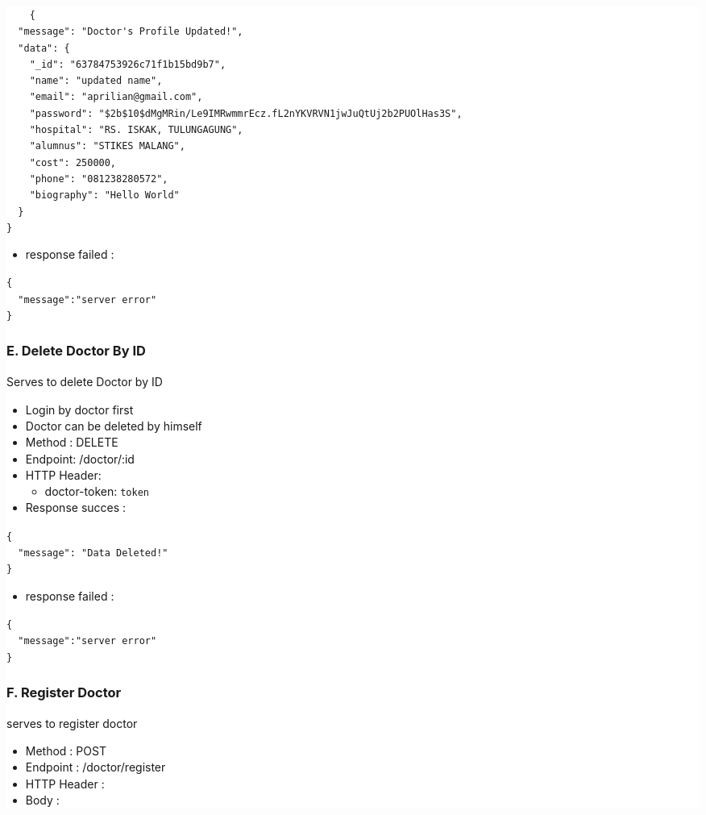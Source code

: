 ```
    {
  "message": "Doctor's Profile Updated!",
  "data": {
    "_id": "63784753926c71f1b15bd9b7",
    "name": "updated name",
    "email": "aprilian@gmail.com",
    "password": "$2b$10$dMgMRin/Le9IMRwmmrEcz.fL2nYKVRVN1jwJuQtUj2b2PUOlHas3S",
    "hospital": "RS. ISKAK, TULUNGAGUNG",
    "alumnus": "STIKES MALANG",
    "cost": 250000,
    "phone": "081238280572",
    "biography": "Hello World"
  }
}
```

- response failed : 

```
{
  "message":"server error"
}
```

### E. Delete Doctor By ID

Serves to delete Doctor by ID

- Login by doctor first
- Doctor can be deleted by himself
- Method : DELETE
- Endpoint: /doctor/:id
- HTTP Header:
  - doctor-token: `token`
- Response succes :

```
{
  "message": "Data Deleted!"
}
```

- response failed : 

```
{
  "message":"server error"
}
```

### F. Register Doctor

serves to register doctor

- Method : POST
- Endpoint : /doctor/register
- HTTP Header : 
- Body : 
